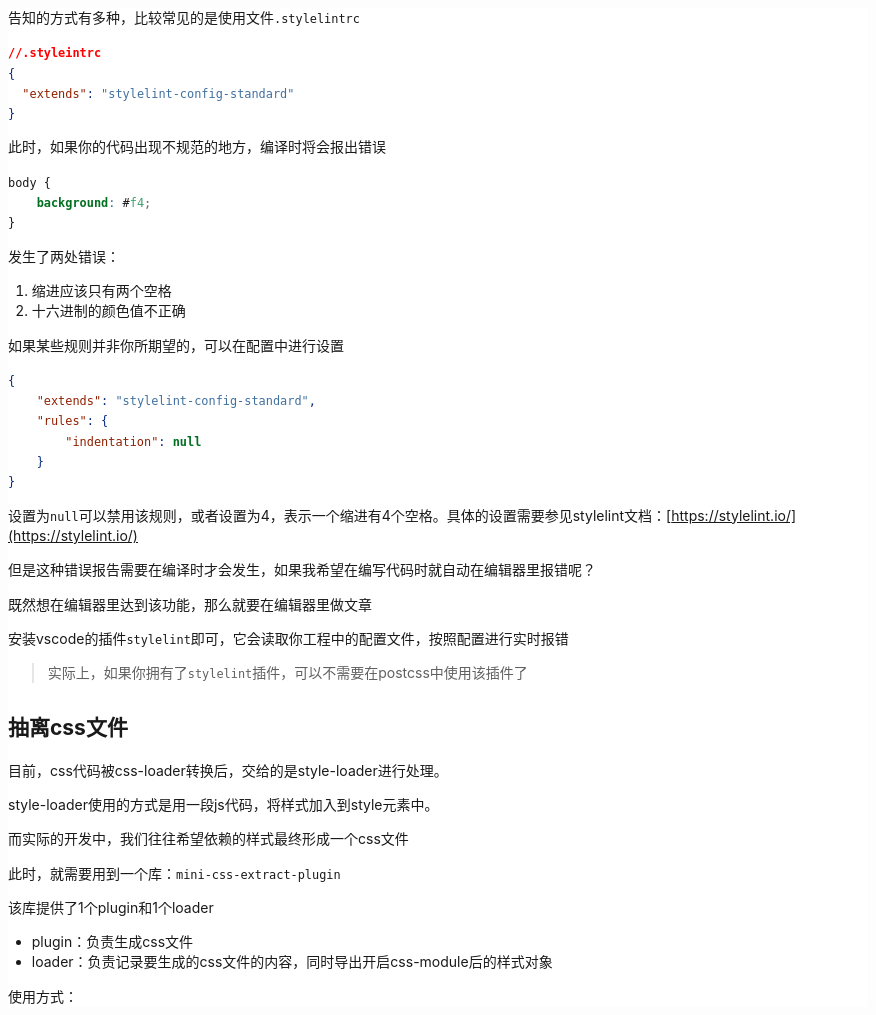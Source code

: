 告知的方式有多种，比较常见的是使用文件`.stylelintrc`

```json
//.styleintrc
{
  "extends": "stylelint-config-standard"
}
```

此时，如果你的代码出现不规范的地方，编译时将会报出错误

```css
body {
    background: #f4;
}
```

发生了两处错误：

1. 缩进应该只有两个空格
2. 十六进制的颜色值不正确

如果某些规则并非你所期望的，可以在配置中进行设置

```json
{
    "extends": "stylelint-config-standard",
    "rules": {
        "indentation": null
    }
}
```

设置为`null`可以禁用该规则，或者设置为4，表示一个缩进有4个空格。具体的设置需要参见stylelint文档：[https://stylelint.io/](https://stylelint.io/)

但是这种错误报告需要在编译时才会发生，如果我希望在编写代码时就自动在编辑器里报错呢？

既然想在编辑器里达到该功能，那么就要在编辑器里做文章

安装vscode的插件`stylelint`即可，它会读取你工程中的配置文件，按照配置进行实时报错

> 实际上，如果你拥有了`stylelint`插件，可以不需要在postcss中使用该插件了


## 抽离css文件

目前，css代码被css-loader转换后，交给的是style-loader进行处理。

style-loader使用的方式是用一段js代码，将样式加入到style元素中。

而实际的开发中，我们往往希望依赖的样式最终形成一个css文件

此时，就需要用到一个库：`mini-css-extract-plugin`

该库提供了1个plugin和1个loader

- plugin：负责生成css文件
- loader：负责记录要生成的css文件的内容，同时导出开启css-module后的样式对象

使用方式：
